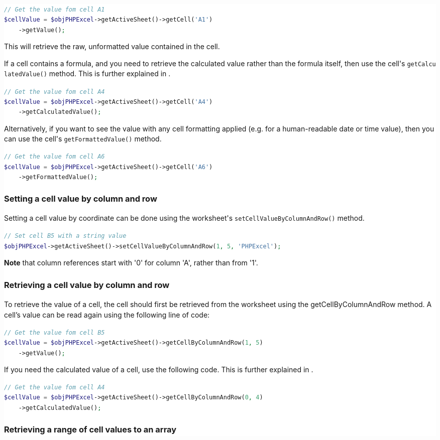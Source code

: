 ```php
// Get the value fom cell A1
$cellValue = $objPHPExcel->getActiveSheet()->getCell('A1')
    ->getValue();
```

This will retrieve the raw, unformatted value contained in the cell.

If a cell contains a formula, and you need to retrieve the calculated value rather than the formula itself, then use the cell's `getCalculatedValue()` method. This is further explained in .

```php
// Get the value fom cell A4
$cellValue = $objPHPExcel->getActiveSheet()->getCell('A4')
    ->getCalculatedValue();
```

Alternatively, if you want to see the value with any cell formatting applied (e.g. for a human-readable date or time value), then you can use the cell's `getFormattedValue()` method.

```php
// Get the value fom cell A6
$cellValue = $objPHPExcel->getActiveSheet()->getCell('A6')
    ->getFormattedValue();
```


### Setting a cell value by column and row

Setting a cell value by coordinate can be done using the worksheet's `setCellValueByColumnAndRow()` method.

```php
// Set cell B5 with a string value
$objPHPExcel->getActiveSheet()->setCellValueByColumnAndRow(1, 5, 'PHPExcel');
```

**Note** that column references start with '0' for column 'A', rather than from '1'.

### Retrieving a cell value by column and row

To retrieve the value of a cell, the cell should first be retrieved from the worksheet using the getCellByColumnAndRow method. A cell’s value can be read again using the following line of code:

```php
// Get the value fom cell B5
$cellValue = $objPHPExcel->getActiveSheet()->getCellByColumnAndRow(1, 5)
    ->getValue();
```
If you need the calculated value of a cell, use the following code. This is further explained in .

```php
// Get the value fom cell A4
$cellValue = $objPHPExcel->getActiveSheet()->getCellByColumnAndRow(0, 4)
    ->getCalculatedValue();
```

### Retrieving a range of cell values to an array
